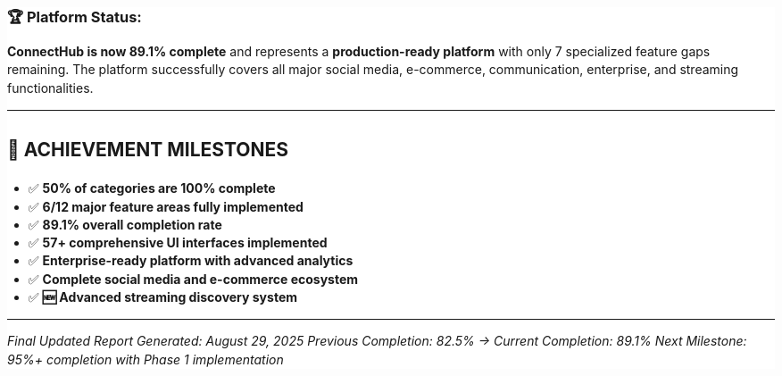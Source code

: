 ### **🏆 Platform Status:**
**ConnectHub is now 89.1% complete** and represents a **production-ready platform** with only 7 specialized feature gaps remaining. The platform successfully covers all major social media, e-commerce, communication, enterprise, and streaming functionalities.

---

## 🎉 **ACHIEVEMENT MILESTONES**

- ✅ **50% of categories are 100% complete**
- ✅ **6/12 major feature areas fully implemented**
- ✅ **89.1% overall completion rate**
- ✅ **57+ comprehensive UI interfaces implemented**
- ✅ **Enterprise-ready platform with advanced analytics**
- ✅ **Complete social media and e-commerce ecosystem**
- ✅ **🆕 Advanced streaming discovery system**

---

*Final Updated Report Generated: August 29, 2025*
*Previous Completion: 82.5% → Current Completion: 89.1%*
*Next Milestone: 95%+ completion with Phase 1 implementation*
